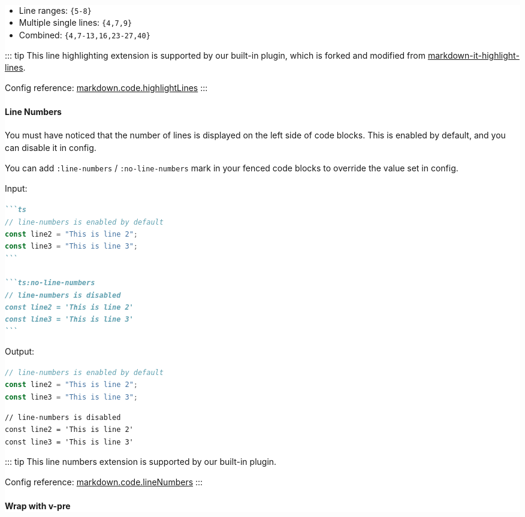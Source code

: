 - Line ranges: `{5-8}`
- Multiple single lines: `{4,7,9}`
- Combined: `{4,7-13,16,23-27,40}`

::: tip
This line highlighting extension is supported by our built-in plugin, which is forked and modified from [markdown-it-highlight-lines](https://github.com/egoist/markdown-it-highlight-lines).

Config reference: [markdown.code.highlightLines](https://vuejs.press/reference/config.html#markdown-code-highlightlines)
:::

#### Line Numbers

You must have noticed that the number of lines is displayed on the left side of code blocks. This is enabled by default, and you can disable it in config.

You can add `:line-numbers` / `:no-line-numbers` mark in your fenced code blocks to override the value set in config.

Input:

````md
```ts
// line-numbers is enabled by default
const line2 = "This is line 2";
const line3 = "This is line 3";
```

```ts:no-line-numbers
// line-numbers is disabled
const line2 = 'This is line 2'
const line3 = 'This is line 3'
```
````

Output:

```ts
// line-numbers is enabled by default
const line2 = "This is line 2";
const line3 = "This is line 3";
```

```ts:no-line-numbers
// line-numbers is disabled
const line2 = 'This is line 2'
const line3 = 'This is line 3'
```

::: tip
This line numbers extension is supported by our built-in plugin.

Config reference: [markdown.code.lineNumbers](https://vuejs.press/reference/config.html#markdown-code-linenumbers)
:::

#### Wrap with v-pre
